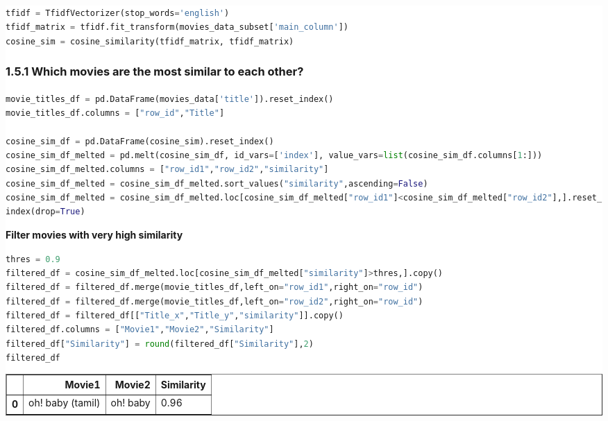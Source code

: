 
```python
tfidf = TfidfVectorizer(stop_words='english')
tfidf_matrix = tfidf.fit_transform(movies_data_subset['main_column'])
cosine_sim = cosine_similarity(tfidf_matrix, tfidf_matrix)
```

### 1.5.1 Which movies are the most similar to each other?


```python
movie_titles_df = pd.DataFrame(movies_data['title']).reset_index()
movie_titles_df.columns = ["row_id","Title"]

cosine_sim_df = pd.DataFrame(cosine_sim).reset_index()
cosine_sim_df_melted = pd.melt(cosine_sim_df, id_vars=['index'], value_vars=list(cosine_sim_df.columns[1:]))
cosine_sim_df_melted.columns = ["row_id1","row_id2","similarity"]
cosine_sim_df_melted = cosine_sim_df_melted.sort_values("similarity",ascending=False)
cosine_sim_df_melted = cosine_sim_df_melted.loc[cosine_sim_df_melted["row_id1"]<cosine_sim_df_melted["row_id2"],].reset_index(drop=True)
```

**Filter movies with very high similarity**


```python
thres = 0.9
filtered_df = cosine_sim_df_melted.loc[cosine_sim_df_melted["similarity"]>thres,].copy()
filtered_df = filtered_df.merge(movie_titles_df,left_on="row_id1",right_on="row_id")
filtered_df = filtered_df.merge(movie_titles_df,left_on="row_id2",right_on="row_id")
filtered_df = filtered_df[["Title_x","Title_y","similarity"]].copy()
filtered_df.columns = ["Movie1","Movie2","Similarity"]
filtered_df["Similarity"] = round(filtered_df["Similarity"],2)
filtered_df
```




<div>
<style scoped>
    .dataframe tbody tr th:only-of-type {
        vertical-align: middle;
    }

    .dataframe tbody tr th {
        vertical-align: top;
    }

    .dataframe thead th {
        text-align: right;
    }
</style>
<table border="1" class="dataframe">
  <thead>
    <tr style="text-align: right;">
      <th></th>
      <th>Movie1</th>
      <th>Movie2</th>
      <th>Similarity</th>
    </tr>
  </thead>
  <tbody>
    <tr>
      <th>0</th>
      <td>oh! baby (tamil)</td>
      <td>oh! baby</td>
      <td>0.96</td>
    </tr>